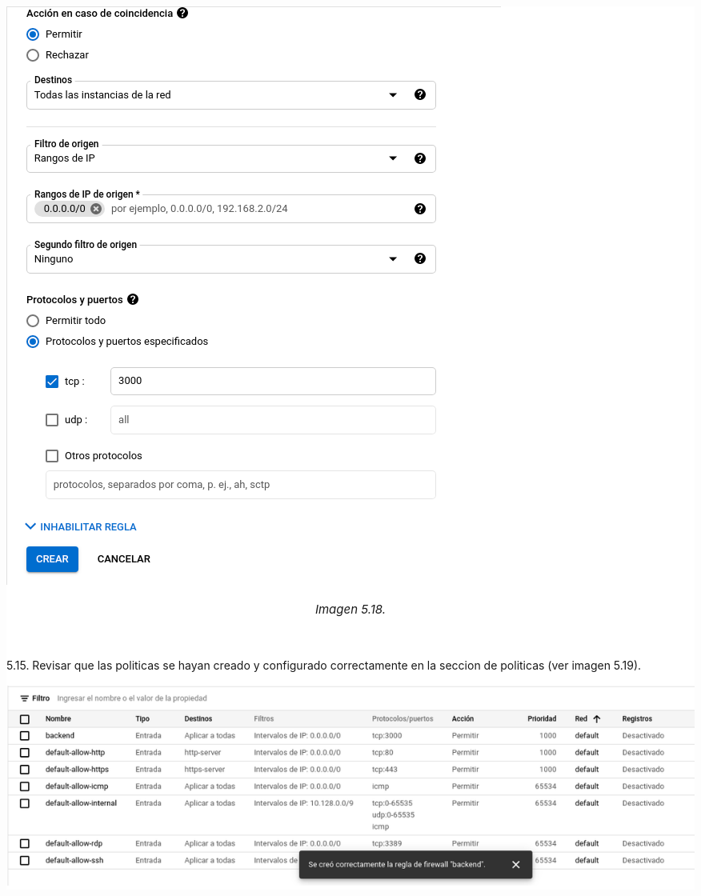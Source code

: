 ![Imagen 7.3. Politicas 2](./imagenes/518.png)

</div>

<p align="center" style="font-size: 15px; font-style: italic; ">Imagen 5.18.</p>

<br>

5.15. Revisar que las politicas se hayan creado y configurado correctamente en la seccion de politicas (ver imagen 5.19).

<div align="center">

![Imagen 5.19. Reglas creadas](./imagenes/519.png)
